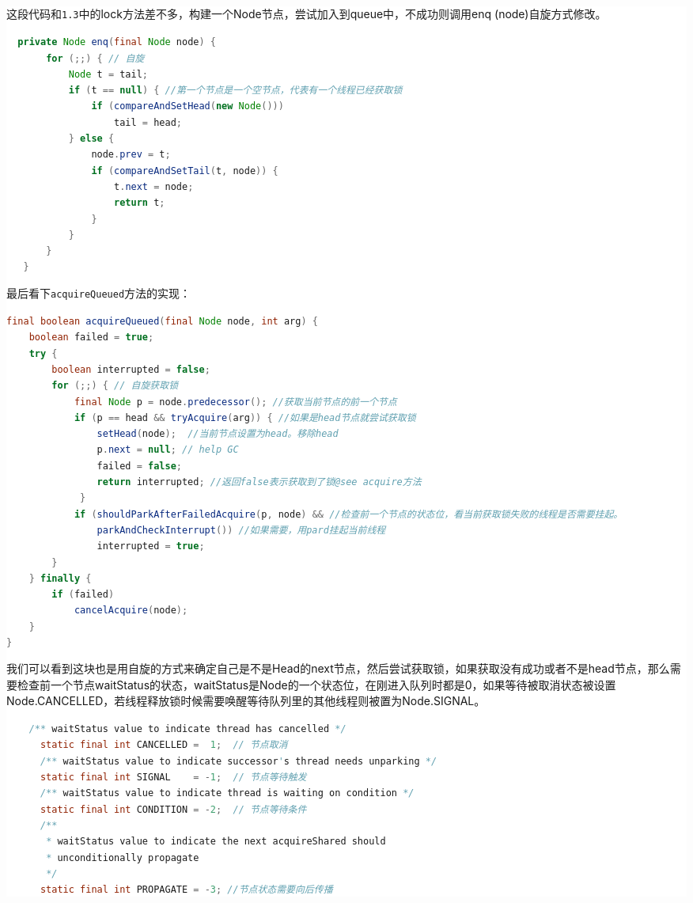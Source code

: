 这段代码和`1.3`中的lock方法差不多，构建一个Node节点，尝试加入到queue中，不成功则调用enq (node)自旋方式修改。

```java
  private Node enq(final Node node) {
       for (;;) { // 自旋
           Node t = tail;
           if (t == null) { //第一个节点是一个空节点，代表有一个线程已经获取锁
               if (compareAndSetHead(new Node()))  
                   tail = head;
           } else {
               node.prev = t;
               if (compareAndSetTail(t, node)) {
                   t.next = node;
                   return t;
               }
           }
       }
   }
```

最后看下`acquireQueued`方法的实现：

```java
final boolean acquireQueued(final Node node, int arg) {
    boolean failed = true;
    try {
        boolean interrupted = false;
        for (;;) { // 自旋获取锁
            final Node p = node.predecessor(); //获取当前节点的前一个节点
            if (p == head && tryAcquire(arg)) { //如果是head节点就尝试获取锁
                setHead(node);  //当前节点设置为head。移除head
                p.next = null; // help GC
                failed = false;
                return interrupted; //返回false表示获取到了锁@see acquire方法
	         }
            if (shouldParkAfterFailedAcquire(p, node) && //检查前一个节点的状态位，看当前获取锁失败的线程是否需要挂起。
                parkAndCheckInterrupt()) //如果需要，用pard挂起当前线程
                interrupted = true;
        }
    } finally {
        if (failed)
            cancelAcquire(node);
    }
}
```

我们可以看到这块也是用自旋的方式来确定自己是不是Head的next节点，然后尝试获取锁，如果获取没有成功或者不是head节点，那么需要检查前一个节点waitStatus的状态，waitStatus是Node的一个状态位，在刚进入队列时都是0，如果等待被取消状态被设置Node.CANCELLED，若线程释放锁时候需要唤醒等待队列里的其他线程则被置为Node.SIGNAL。

```java
    /** waitStatus value to indicate thread has cancelled */
      static final int CANCELLED =  1;  // 节点取消
      /** waitStatus value to indicate successor's thread needs unparking */
      static final int SIGNAL    = -1;  // 节点等待触发
      /** waitStatus value to indicate thread is waiting on condition */
      static final int CONDITION = -2;  // 节点等待条件
      /**
       * waitStatus value to indicate the next acquireShared should
       * unconditionally propagate
       */
      static final int PROPAGATE = -3; //节点状态需要向后传播
```
